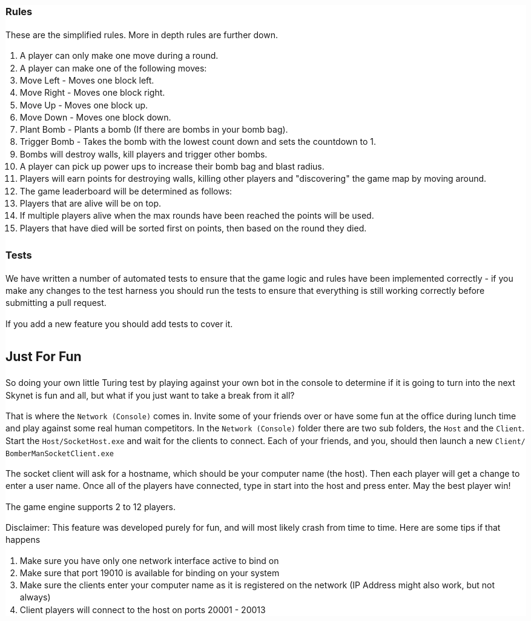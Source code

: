 ### Rules

These are the simplified rules.  More in depth rules are further down.

1. A player can only make one move during a round.
2. A player can make one of the following moves:
  1. Move Left - Moves one block left.
  2. Move Right - Moves one block right.
  3. Move Up - Moves one block up.
  4. Move Down - Moves one block down.
  5. Plant Bomb - Plants a bomb (If there are bombs in your bomb bag).
  6. Trigger Bomb - Takes the bomb with the lowest count down and sets the countdown to 1.
3. Bombs will destroy walls, kill players and trigger other bombs.
4. A player can pick up power ups to increase their bomb bag and blast radius.
5. Players will earn points for destroying walls, killing other players and "discovering" the game map by moving around.
6. The game leaderboard will be determined as follows:
  1. Players that are alive will be on top.
  2. If multiple players alive when the max rounds have been reached the points will be used.
  3. Players that have died will be sorted first on points, then based on the round they died.

### Tests
We have written a number of automated tests to ensure that the game logic and rules have been implemented correctly - if you make any changes to the test harness you should run the tests to ensure that everything is still working correctly before submitting a pull request.

If you add a new feature you should add tests to cover it.

## Just For Fun

So doing your own little Turing test by playing against your own bot in the console to determine if it is going to turn into the next Skynet is fun and all, but what if you just want to take a break from it all?

That is where the `Network (Console)` comes in.  Invite some of your friends over or have some fun at the office during lunch time and play against some real human competitors.  In the `Network (Console)` folder there are two sub folders, the `Host` and the `Client`.  Start the `Host/SocketHost.exe` and wait for the clients to connect.  Each of your friends, and you, should then launch a new `Client/BomberManSocketClient.exe`

The socket client will ask for a hostname, which should be your computer name (the host).  Then each player will get a change to enter a user name.  Once all of the players have connected, type in start into the host and press enter.  May the best player win!

The game engine supports 2 to 12 players.

Disclaimer:  This feature was developed purely for fun, and will most likely crash from time to time.  Here are some tips if that happens

1. Make sure you have only one network interface active to bind on
2. Make sure that port 19010 is available for binding on your system
3. Make sure the clients enter your computer name as it is registered on the network (IP Address might also work, but not always)
4. Client players will connect to the host on ports 20001 - 20013
